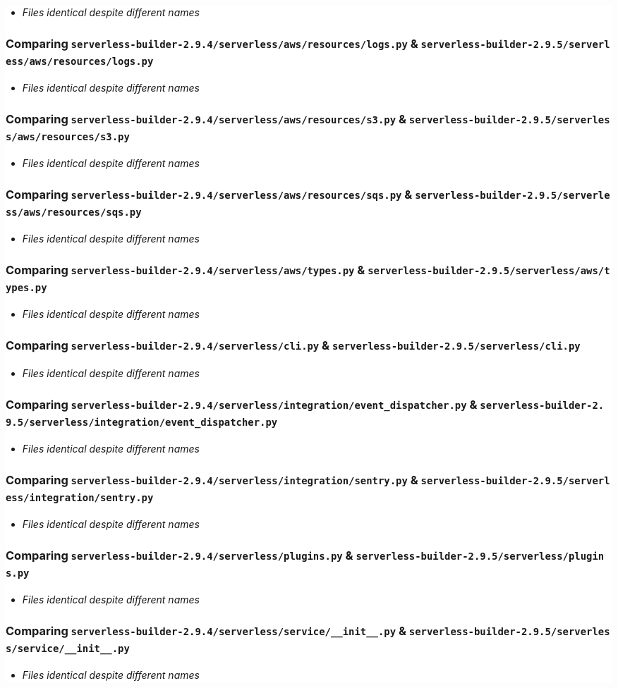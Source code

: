  * *Files identical despite different names*

### Comparing `serverless-builder-2.9.4/serverless/aws/resources/logs.py` & `serverless-builder-2.9.5/serverless/aws/resources/logs.py`

 * *Files identical despite different names*

### Comparing `serverless-builder-2.9.4/serverless/aws/resources/s3.py` & `serverless-builder-2.9.5/serverless/aws/resources/s3.py`

 * *Files identical despite different names*

### Comparing `serverless-builder-2.9.4/serverless/aws/resources/sqs.py` & `serverless-builder-2.9.5/serverless/aws/resources/sqs.py`

 * *Files identical despite different names*

### Comparing `serverless-builder-2.9.4/serverless/aws/types.py` & `serverless-builder-2.9.5/serverless/aws/types.py`

 * *Files identical despite different names*

### Comparing `serverless-builder-2.9.4/serverless/cli.py` & `serverless-builder-2.9.5/serverless/cli.py`

 * *Files identical despite different names*

### Comparing `serverless-builder-2.9.4/serverless/integration/event_dispatcher.py` & `serverless-builder-2.9.5/serverless/integration/event_dispatcher.py`

 * *Files identical despite different names*

### Comparing `serverless-builder-2.9.4/serverless/integration/sentry.py` & `serverless-builder-2.9.5/serverless/integration/sentry.py`

 * *Files identical despite different names*

### Comparing `serverless-builder-2.9.4/serverless/plugins.py` & `serverless-builder-2.9.5/serverless/plugins.py`

 * *Files identical despite different names*

### Comparing `serverless-builder-2.9.4/serverless/service/__init__.py` & `serverless-builder-2.9.5/serverless/service/__init__.py`

 * *Files identical despite different names*
